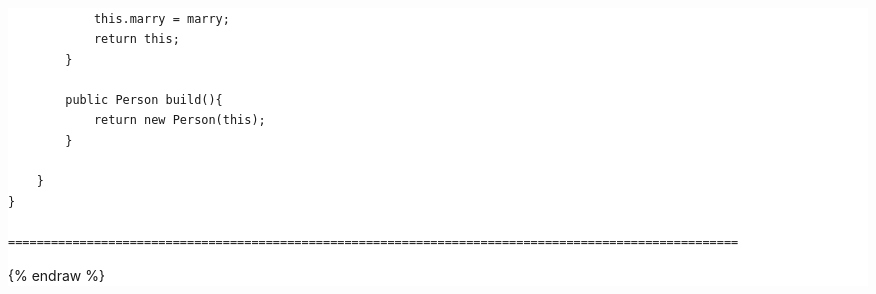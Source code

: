 				this.marry = marry;  
				return this;  
			}  
  
			public Person build(){  
				return new Person(this);  
			}  
  
		}  
	}  
  
	======================================================================================================  
{% endraw %}